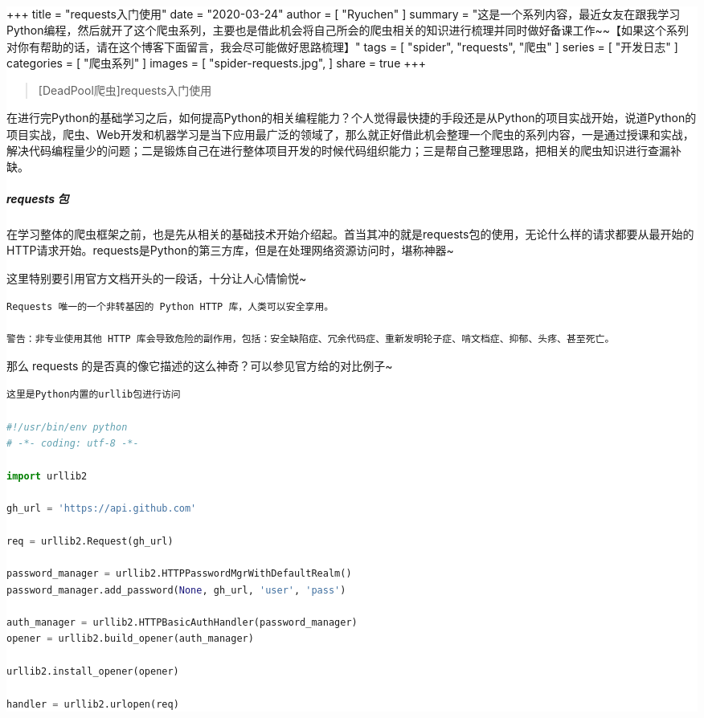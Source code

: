 +++
title = "requests入门使用"
date = "2020-03-24"
author = [
    "Ryuchen"
]
summary = "这是一个系列内容，最近女友在跟我学习Python编程，然后就开了这个爬虫系列，主要也是借此机会将自己所会的爬虫相关的知识进行梳理并同时做好备课工作~~【如果这个系列对你有帮助的话，请在这个博客下面留言，我会尽可能做好思路梳理】"
tags = [
    "spider",
    "requests",
    "爬虫"
]
series = [
    "开发日志"
]
categories = [
    "爬虫系列"
]
images = [
    "spider-requests.jpg",
]
share = true
+++

> [DeadPool爬虫]requests入门使用

在进行完Python的基础学习之后，如何提高Python的相关编程能力？个人觉得最快捷的手段还是从Python的项目实战开始，说道Python的项目实战，爬虫、Web开发和机器学习是当下应用最广泛的领域了，那么就正好借此机会整理一个爬虫的系列内容，一是通过授课和实战，解决代码编程量少的问题；二是锻炼自己在进行整体项目开发的时候代码组织能力；三是帮自己整理思路，把相关的爬虫知识进行查漏补缺。

##### requests 包

在学习整体的爬虫框架之前，也是先从相关的基础技术开始介绍起。首当其冲的就是requests包的使用，无论什么样的请求都要从最开始的HTTP请求开始。requests是Python的第三方库，但是在处理网络资源访问时，堪称神器~

这里特别要引用官方文档开头的一段话，十分让人心情愉悦~

```
Requests 唯一的一个非转基因的 Python HTTP 库，人类可以安全享用。

警告：非专业使用其他 HTTP 库会导致危险的副作用，包括：安全缺陷症、冗余代码症、重新发明轮子症、啃文档症、抑郁、头疼、甚至死亡。
```

那么 requests 的是否真的像它描述的这么神奇？可以参见官方给的对比例子~

```Python
这里是Python内置的urllib包进行访问

#!/usr/bin/env python
# -*- coding: utf-8 -*-

import urllib2

gh_url = 'https://api.github.com'

req = urllib2.Request(gh_url)

password_manager = urllib2.HTTPPasswordMgrWithDefaultRealm()
password_manager.add_password(None, gh_url, 'user', 'pass')

auth_manager = urllib2.HTTPBasicAuthHandler(password_manager)
opener = urllib2.build_opener(auth_manager)

urllib2.install_opener(opener)

handler = urllib2.urlopen(req)

```